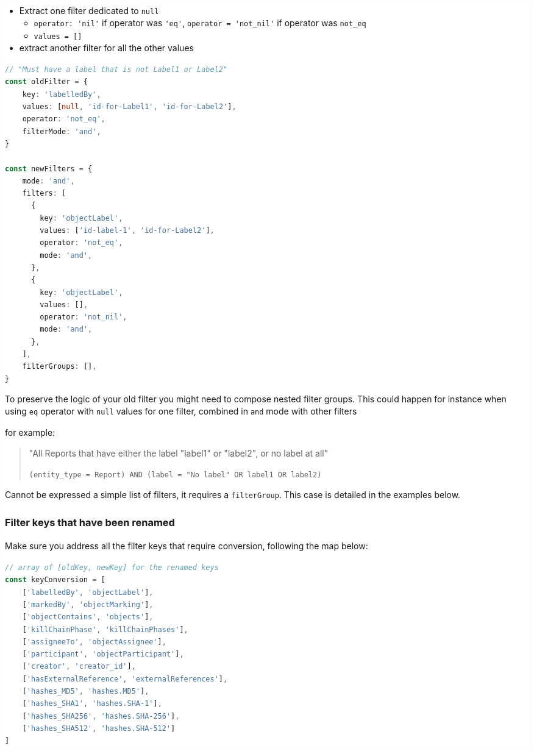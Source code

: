 * Extract one filter dedicated to `null`
  * `operator: 'nil'` if operator was `'eq'`, `operator = 'not_nil'` if operator was `not_eq`
  * `values = []`
* extract another filter for all the other values

```ts
// "Must have a label that is not Label1 or Label2"
const oldFilter = {
    key: 'labelledBy',
    values: [null, 'id-for-Label1', 'id-for-Label2'],
    operator: 'not_eq',
    filterMode: 'and',
}

const newFilters = {
    mode: 'and',
    filters: [
      {
        key: 'objectLabel',
        values: ['id-label-1', 'id-for-Label2'],
        operator: 'not_eq',
        mode: 'and',
      },
      {
        key: 'objectLabel',
        values: [],
        operator: 'not_nil',
        mode: 'and',
      },
    ],
    filterGroups: [],
}
```

To preserve the logic of your old filter you might need to compose nested filter groups.
This could happen for instance when using `eq` operator with `null` values for one filter, combined in `and` mode with other filters

for example:

> "All Reports that have either the label "label1" or "label2", or no label at all"
>
> `(entity_type = Report) AND (label = "No label" OR label1 OR label2)`

Cannot be expressed a simple list of filters, it requires a `filterGroup`. This case is detailed in the examples below.

### Filter keys that have been renamed

Make sure you address all the filter keys that require conversion, following the map below:

```ts
// array of [oldKey, newKey] for the renamed keys
const keyConversion = [
    ['labelledBy', 'objectLabel'],
    ['markedBy', 'objectMarking'],
    ['objectContains', 'objects'],
    ['killChainPhase', 'killChainPhases'],
    ['assigneeTo', 'objectAssignee'],
    ['participant', 'objectParticipant'],
    ['creator', 'creator_id'],
    ['hasExternalReference', 'externalReferences'],
    ['hashes_MD5', 'hashes.MD5'],
    ['hashes_SHA1', 'hashes.SHA-1'],
    ['hashes_SHA256', 'hashes.SHA-256'],
    ['hashes_SHA512', 'hashes.SHA-512']
]
```